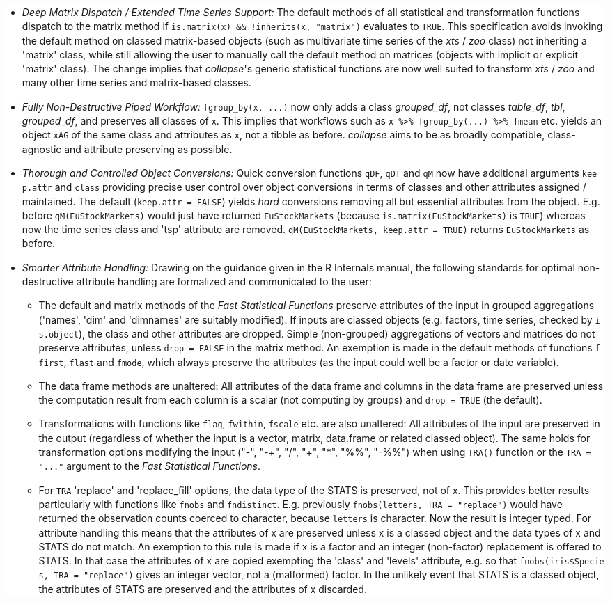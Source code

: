 * *Deep Matrix Dispatch / Extended Time Series Support:* The default methods of all statistical and transformation functions dispatch to the matrix method if `is.matrix(x) && !inherits(x, "matrix")` evaluates to `TRUE`. This specification avoids invoking the default method on classed matrix-based objects (such as multivariate time series of the *xts* / *zoo* class) not inheriting a 'matrix' class, while still allowing the user to manually call the default method on matrices (objects with implicit or explicit 'matrix' class). The change implies that *collapse*'s generic statistical functions are now well suited to transform *xts* / *zoo* and many other time series and matrix-based classes. 

* *Fully Non-Destructive Piped Workflow:* `fgroup_by(x, ...)` now only adds a class *grouped_df*, not classes *table_df*, *tbl*, *grouped_df*, and preserves all classes of `x`. This implies that workflows such as `x %>% fgroup_by(...) %>% fmean` etc. yields an object `xAG` of the same class and attributes as `x`, not a tibble as before. *collapse* aims to be as broadly compatible, class-agnostic and attribute preserving as possible. 


* *Thorough and Controlled Object Conversions:* Quick conversion functions `qDF`, `qDT` and `qM` now have additional arguments `keep.attr` and `class` providing precise user control over object conversions in terms of classes and other attributes assigned / maintained. The default (`keep.attr = FALSE`) yields *hard* conversions removing all but essential attributes from the object. E.g. before `qM(EuStockMarkets)` would just have returned `EuStockMarkets` (because `is.matrix(EuStockMarkets)` is `TRUE`) whereas now the time series class and 'tsp' attribute are removed. `qM(EuStockMarkets, keep.attr = TRUE)` returns `EuStockMarkets` as before. 



* *Smarter Attribute Handling:* Drawing on the guidance given in the R Internals manual, the following standards for optimal non-destructive attribute handling are formalized and communicated to the user: 

  + The default and matrix methods of the *Fast Statistical Functions* preserve attributes of the input in grouped aggregations ('names', 'dim' and 'dimnames' are suitably modified). If inputs are classed objects (e.g. factors, time series, checked by `is.object`), the class and other attributes are dropped. Simple (non-grouped) aggregations of vectors and matrices do not preserve attributes, unless `drop = FALSE` in the matrix method. An exemption is made in the default methods of functions `ffirst`, `flast` and `fmode`, which always preserve the attributes (as the input could well be a factor or date variable). 
  
  + The data frame methods are unaltered: All attributes of the data frame and columns in the data frame are preserved unless the computation result from each column is a scalar (not computing by groups) and `drop = TRUE` (the default). 
  
  + Transformations with functions like `flag`, `fwithin`, `fscale` etc. are also unaltered: All attributes of the input are preserved in the output (regardless of whether the input is a vector, matrix, data.frame or related classed object). The same holds for transformation options modifying the input ("-", "-+", "/", "+", "\*", "%%", "-%%") when using `TRA()` function or the `TRA = "..."` argument to the *Fast Statistical Functions*. 
  
  + For `TRA` 'replace' and 'replace_fill' options, the data type of the STATS is preserved, not of x. This provides better results particularly with functions like `fnobs` and `fndistinct`. E.g. previously `fnobs(letters, TRA = "replace")` would have returned the observation counts coerced to character, because `letters` is character. Now the result is integer typed. For attribute handling this means that the attributes of x are preserved unless x is a classed object and the data types of x and STATS do not match. An exemption to this rule is made if x is a factor and an integer (non-factor) replacement is offered to STATS. In that case the attributes of x are copied exempting the 'class' and 'levels' attribute, e.g. so that `fnobs(iris$Species, TRA = "replace")` gives an integer vector, not a (malformed) factor. In the unlikely event that STATS is a classed object, the attributes of STATS are preserved and the attributes of x discarded. 
  


  
 
 

